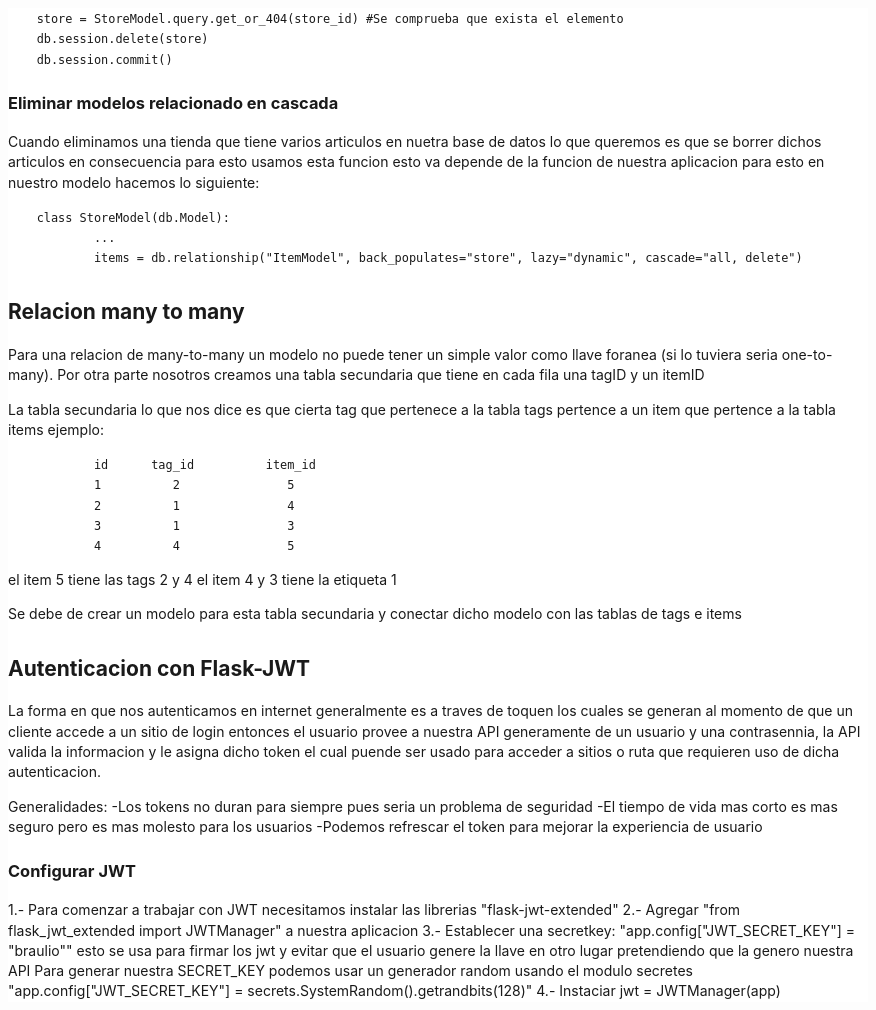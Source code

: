         store = StoreModel.query.get_or_404(store_id) #Se comprueba que exista el elemento
        db.session.delete(store)
        db.session.commit()

### Eliminar modelos relacionado en cascada

Cuando eliminamos una tienda que tiene varios articulos en nuetra base de datos lo que queremos es que se borrer dichos articulos en consecuencia para esto usamos esta funcion esto va depende de la funcion de nuestra aplicacion para esto en nuestro modelo hacemos lo siguiente:

        class StoreModel(db.Model):
                ...
                items = db.relationship("ItemModel", back_populates="store", lazy="dynamic", cascade="all, delete")

## Relacion many to many

Para una relacion de many-to-many un modelo no puede tener un simple valor como llave foranea (si lo tuviera seria one-to-many). Por otra parte nosotros creamos una tabla secundaria que tiene en cada fila una tagID y un itemID

La tabla secundaria lo que nos dice es que cierta tag que pertenece a la tabla tags pertence a un item que pertence a la tabla items ejemplo:

                id      tag_id          item_id
                1          2               5
                2          1               4
                3          1               3
                4          4               5

el item 5 tiene las tags 2 y 4
el item 4 y 3 tiene la etiqueta 1

Se debe de crear un modelo para esta tabla secundaria y conectar dicho modelo con las tablas de tags e items

## Autenticacion con Flask-JWT

La forma en que nos autenticamos en internet generalmente es a traves de toquen los cuales se generan al momento de que un cliente accede a un sitio de login entonces el usuario provee a nuestra API generamente de un usuario y una contrasennia, la API valida la informacion y le asigna dicho token el cual puende ser usado para acceder a sitios o ruta que requieren uso de dicha autenticacion.

Generalidades:
        -Los tokens no duran para siempre pues seria un problema de seguridad
        -El tiempo de vida mas corto es mas seguro pero es mas molesto para los usuarios
        -Podemos refrescar el token para mejorar la experiencia de usuario

### Configurar JWT

1.- Para comenzar a trabajar con JWT necesitamos instalar las librerias "flask-jwt-extended"
2.- Agregar "from flask_jwt_extended import JWTManager" a nuestra aplicacion
3.- Establecer una secretkey: "app.config["JWT_SECRET_KEY"] = "braulio"" esto se usa para firmar los jwt y evitar que el usuario genere la llave en otro lugar pretendiendo que la genero nuestra API
        Para generar nuestra SECRET_KEY podemos usar un generador random usando el modulo secretes
        "app.config["JWT_SECRET_KEY"] = secrets.SystemRandom().getrandbits(128)"
4.- Instaciar jwt = JWTManager(app)
